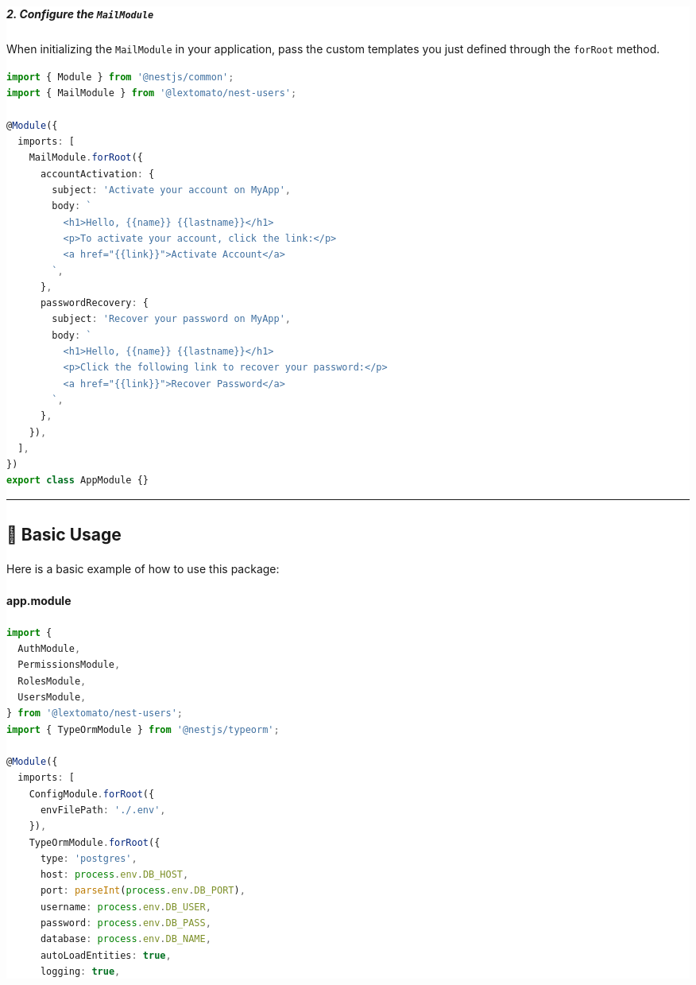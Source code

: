 ##### **2. Configure the `MailModule`**

When initializing the `MailModule` in your application, pass the custom templates you just defined through the `forRoot` method.

```typescript
import { Module } from '@nestjs/common';
import { MailModule } from '@lextomato/nest-users';

@Module({
  imports: [
    MailModule.forRoot({
      accountActivation: {
        subject: 'Activate your account on MyApp',
        body: `
          <h1>Hello, {{name}} {{lastname}}</h1>
          <p>To activate your account, click the link:</p>
          <a href="{{link}}">Activate Account</a>
        `,
      },
      passwordRecovery: {
        subject: 'Recover your password on MyApp',
        body: `
          <h1>Hello, {{name}} {{lastname}}</h1>
          <p>Click the following link to recover your password:</p>
          <a href="{{link}}">Recover Password</a>
        `,
      },
    }),
  ],
})
export class AppModule {}
```

---

## 🚀 **Basic Usage**

Here is a basic example of how to use this package:

#### app.module

```typescript
import {
  AuthModule,
  PermissionsModule,
  RolesModule,
  UsersModule,
} from '@lextomato/nest-users';
import { TypeOrmModule } from '@nestjs/typeorm';

@Module({
  imports: [
    ConfigModule.forRoot({
      envFilePath: './.env',
    }),
    TypeOrmModule.forRoot({
      type: 'postgres',
      host: process.env.DB_HOST,
      port: parseInt(process.env.DB_PORT),
      username: process.env.DB_USER,
      password: process.env.DB_PASS,
      database: process.env.DB_NAME,
      autoLoadEntities: true,
      logging: true,
```